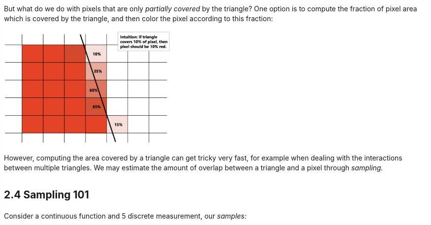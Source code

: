 But what do we do with pixels that are only _partially covered_ by the triangle? One option is to compute the fraction of pixel area which is covered by the triangle, and then color the pixel according to this fraction:

<img src="./Figures/VisComp_Fig8-8.PNG" style="zoom: 33%;" />

However, computing the area covered by a triangle can get tricky very fast, for example when dealing with the interactions between multiple triangles.
We may estimate the amount of overlap between a triangle and a pixel through _sampling._

## 2.4 Sampling 101

Consider a continuous function and 5 discrete measurement, our _samples:_
